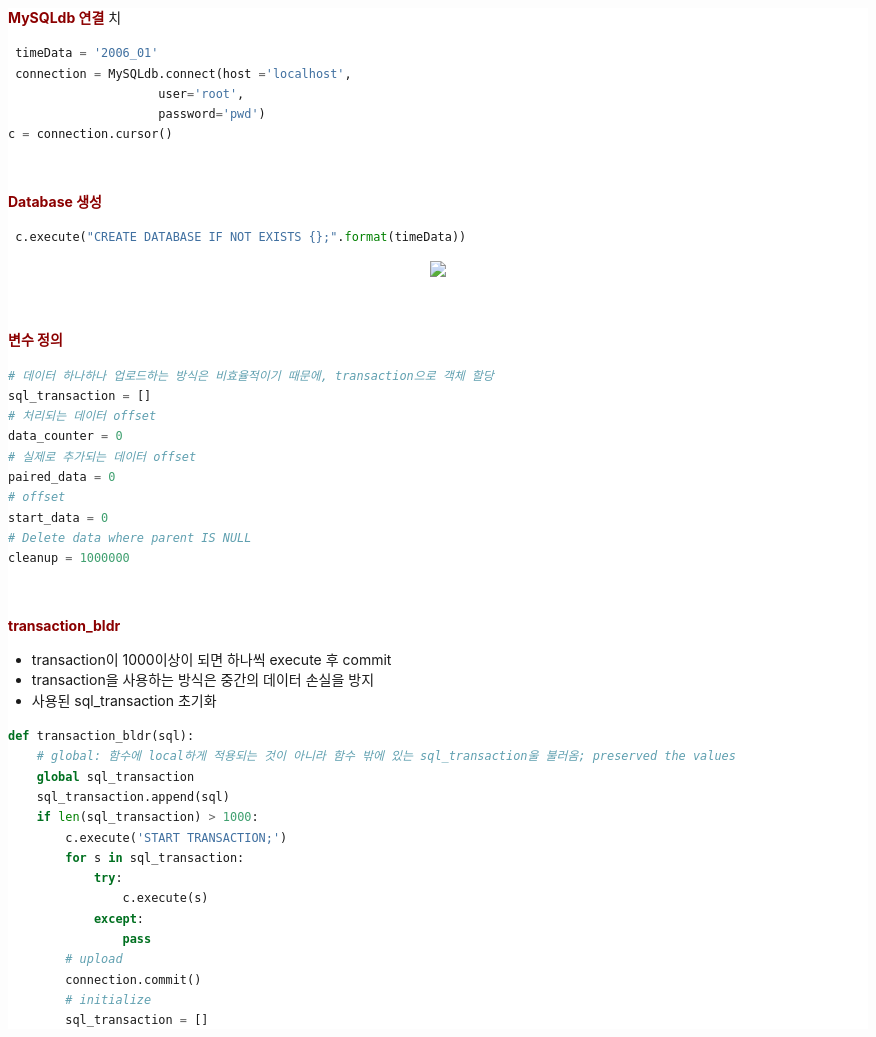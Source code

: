 **<span style='color:DarkRed'> MySQLdb 연결</span>**
치
```python
 timeData = '2006_01'
 connection = MySQLdb.connect(host ='localhost',
                     user='root',
                     password='pwd')
c = connection.cursor()
```

<br>

**<span style='color:DarkRed'> Database 생성</span>**

```python
 c.execute("CREATE DATABASE IF NOT EXISTS {};".format(timeData))
```

<p align="center"><img width="700" height="auto" src="https://i.imgur.com/6VqnCjn.png?1"></p>

<br>

**<span style='color:DarkRed'> 변수 정의 </span>**

```python
# 데이터 하나하나 업로드하는 방식은 비효율적이기 때문에, transaction으로 객체 할당
sql_transaction = []
# 처리되는 데이터 offset
data_counter = 0
# 실제로 추가되는 데이터 offset
paired_data = 0
# offset
start_data = 0
# Delete data where parent IS NULL
cleanup = 1000000 
```

<br>

**<span style='color:DarkRed'> transaction_bldr</span>**

- transaction이 1000이상이 되면 하나씩 execute 후 commit
- transaction을 사용하는 방식은 중간의 데이터 손실을 방지
- 사용된 sql_transaction 초기화

```python
def transaction_bldr(sql):
    # global: 함수에 local하게 적용되는 것이 아니라 함수 밖에 있는 sql_transaction울 불러옴; preserved the values
    global sql_transaction
    sql_transaction.append(sql)
    if len(sql_transaction) > 1000:
        c.execute('START TRANSACTION;')
        for s in sql_transaction:
            try:
                c.execute(s)
            except:
                pass
        # upload
        connection.commit()
        # initialize
        sql_transaction = []
```
